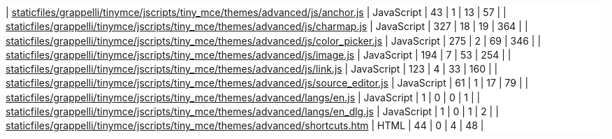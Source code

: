 | [staticfiles/grappelli/tinymce/jscripts/tiny_mce/themes/advanced/js/anchor.js](/staticfiles/grappelli/tinymce/jscripts/tiny_mce/themes/advanced/js/anchor.js) | JavaScript | 43 | 1 | 13 | 57 |
| [staticfiles/grappelli/tinymce/jscripts/tiny_mce/themes/advanced/js/charmap.js](/staticfiles/grappelli/tinymce/jscripts/tiny_mce/themes/advanced/js/charmap.js) | JavaScript | 327 | 18 | 19 | 364 |
| [staticfiles/grappelli/tinymce/jscripts/tiny_mce/themes/advanced/js/color_picker.js](/staticfiles/grappelli/tinymce/jscripts/tiny_mce/themes/advanced/js/color_picker.js) | JavaScript | 275 | 2 | 69 | 346 |
| [staticfiles/grappelli/tinymce/jscripts/tiny_mce/themes/advanced/js/image.js](/staticfiles/grappelli/tinymce/jscripts/tiny_mce/themes/advanced/js/image.js) | JavaScript | 194 | 7 | 53 | 254 |
| [staticfiles/grappelli/tinymce/jscripts/tiny_mce/themes/advanced/js/link.js](/staticfiles/grappelli/tinymce/jscripts/tiny_mce/themes/advanced/js/link.js) | JavaScript | 123 | 4 | 33 | 160 |
| [staticfiles/grappelli/tinymce/jscripts/tiny_mce/themes/advanced/js/source_editor.js](/staticfiles/grappelli/tinymce/jscripts/tiny_mce/themes/advanced/js/source_editor.js) | JavaScript | 61 | 1 | 17 | 79 |
| [staticfiles/grappelli/tinymce/jscripts/tiny_mce/themes/advanced/langs/en.js](/staticfiles/grappelli/tinymce/jscripts/tiny_mce/themes/advanced/langs/en.js) | JavaScript | 1 | 0 | 0 | 1 |
| [staticfiles/grappelli/tinymce/jscripts/tiny_mce/themes/advanced/langs/en_dlg.js](/staticfiles/grappelli/tinymce/jscripts/tiny_mce/themes/advanced/langs/en_dlg.js) | JavaScript | 1 | 0 | 1 | 2 |
| [staticfiles/grappelli/tinymce/jscripts/tiny_mce/themes/advanced/shortcuts.htm](/staticfiles/grappelli/tinymce/jscripts/tiny_mce/themes/advanced/shortcuts.htm) | HTML | 44 | 0 | 4 | 48 |
